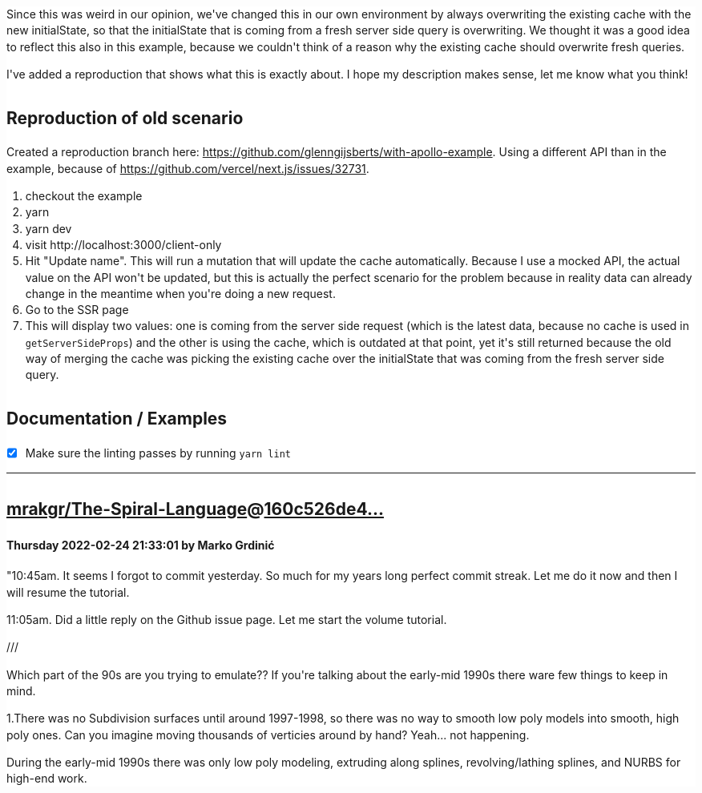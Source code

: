 Since this was weird in our opinion, we've changed this in our own environment by always overwriting the existing cache with the new initialState, so that the initialState that is coming from a fresh server side query is overwriting. We thought it was a good idea to reflect this also in this example, because we couldn't think of a reason why the existing cache should overwrite fresh queries.

I've added a reproduction that shows what this is exactly about. I hope my description makes sense, let me know what you think!

## Reproduction of old scenario
Created a reproduction branch here: https://github.com/glenngijsberts/with-apollo-example. Using a different API than in the example, because of https://github.com/vercel/next.js/issues/32731.

1. checkout the example
2. yarn
3. yarn dev
4. visit http://localhost:3000/client-only
5. Hit "Update name". This will run a mutation that will update the cache automatically. Because I use a mocked API, the actual value on the API won't be updated, but this is actually the perfect scenario for the problem because in reality data can already change in the meantime when you're doing a new request.
6. Go to the SSR page
7. This will display two values: one is coming from the server side request (which is the latest data, because no cache is used in `getServerSideProps`) and the other is using the cache, which is outdated at that point, yet it's still returned because the old way of merging the cache was picking the existing cache over the initialState that was coming from the fresh server side query.

## Documentation / Examples

- [x] Make sure the linting passes by running `yarn lint`

---
## [mrakgr/The-Spiral-Language](https://github.com/mrakgr/The-Spiral-Language)@[160c526de4...](https://github.com/mrakgr/The-Spiral-Language/commit/160c526de492f5e571eda39145319fd108f5f7b9)
#### Thursday 2022-02-24 21:33:01 by Marko Grdinić

"10:45am. It seems I forgot to commit yesterday. So much for my years long perfect commit streak. Let me do it now and then I will resume the tutorial.

11:05am. Did a little reply on the Github issue page. Let me start the volume tutorial.

///

Which part of the 90s are you trying to emulate?? If you're talking about the early-mid 1990s there ware few things to keep in mind.

1.There was no Subdivision surfaces until around 1997-1998, so there was no way to smooth low poly models into smooth, high poly ones. Can you imagine moving thousands of verticies around by hand? Yeah... not happening.

During the early-mid 1990s there was only low poly modeling, extruding along splines, revolving/lathing splines, and NURBS for high-end work.
